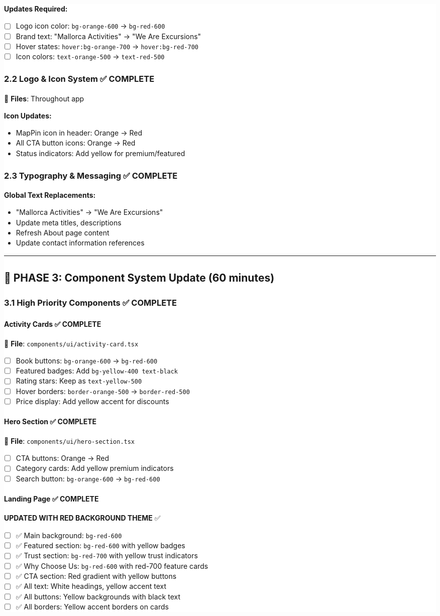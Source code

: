 **Updates Required:**
- [ ] Logo icon color: `bg-orange-600` → `bg-red-600`
- [ ] Brand text: "Mallorca Activities" → "We Are Excursions"
- [ ] Hover states: `hover:bg-orange-700` → `hover:bg-red-700`
- [ ] Icon colors: `text-orange-500` → `text-red-500`

### **2.2 Logo & Icon System** ✅ COMPLETE
📁 **Files**: Throughout app

**Icon Updates:**
- MapPin icon in header: Orange → Red
- All CTA button icons: Orange → Red
- Status indicators: Add yellow for premium/featured

### **2.3 Typography & Messaging** ✅ COMPLETE
**Global Text Replacements:**
- "Mallorca Activities" → "We Are Excursions"
- Update meta titles, descriptions
- Refresh About page content
- Update contact information references

---

## 🎨 **PHASE 3: Component System Update (60 minutes)**

### **3.1 High Priority Components** ✅ COMPLETE

#### **Activity Cards** ✅ COMPLETE
📁 **File**: `components/ui/activity-card.tsx`
- [ ] Book buttons: `bg-orange-600` → `bg-red-600`
- [ ] Featured badges: Add `bg-yellow-400 text-black`
- [ ] Rating stars: Keep as `text-yellow-500` 
- [ ] Hover borders: `border-orange-500` → `border-red-500`
- [ ] Price display: Add yellow accent for discounts

#### **Hero Section** ✅ COMPLETE
📁 **File**: `components/ui/hero-section.tsx`
- [ ] CTA buttons: Orange → Red
- [ ] Category cards: Add yellow premium indicators
- [ ] Search button: `bg-orange-600` → `bg-red-600`

#### **Landing Page** ✅ COMPLETE
**UPDATED WITH RED BACKGROUND THEME** ✅
- [ ] ✅ Main background: `bg-red-600`
- [ ] ✅ Featured section: `bg-red-600` with yellow badges
- [ ] ✅ Trust section: `bg-red-700` with yellow trust indicators
- [ ] ✅ Why Choose Us: `bg-red-600` with red-700 feature cards
- [ ] ✅ CTA section: Red gradient with yellow buttons
- [ ] ✅ All text: White headings, yellow accent text
- [ ] ✅ All buttons: Yellow backgrounds with black text
- [ ] ✅ All borders: Yellow accent borders on cards

